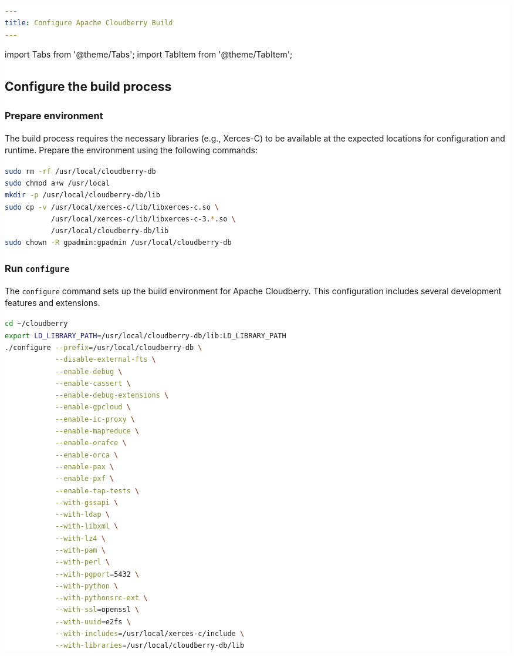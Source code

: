 ```yaml
---
title: Configure Apache Cloudberry Build
---
```


import Tabs from '@theme/Tabs';
import TabItem from '@theme/TabItem';

##  Configure the build process

<Tabs>
<TabItem value="rocky-linux" label="For Rocky Linux 8+" default>

### Prepare environment

The build process requires the necessary libraries (e.g., Xerces-C) to be available at the expected locations for configuration and runtime. Prepare the environment using the following commands:

```bash
sudo rm -rf /usr/local/cloudberry-db
sudo chmod a+w /usr/local
mkdir -p /usr/local/cloudberry-db/lib
sudo cp -v /usr/local/xerces-c/lib/libxerces-c.so \
           /usr/local/xerces-c/lib/libxerces-c-3.*.so \
           /usr/local/cloudberry-db/lib
sudo chown -R gpadmin:gpadmin /usr/local/cloudberry-db
```

### Run `configure`

The `configure` command sets up the build environment for Apache Cloudberry. This configuration includes several development features and extensions.

```bash
cd ~/cloudberry
export LD_LIBRARY_PATH=/usr/local/cloudberry-db/lib:LD_LIBRARY_PATH
./configure --prefix=/usr/local/cloudberry-db \
            --disable-external-fts \
            --enable-debug \
            --enable-cassert \
            --enable-debug-extensions \
            --enable-gpcloud \
            --enable-ic-proxy \
            --enable-mapreduce \
            --enable-orafce \
            --enable-orca \
            --enable-pax \
            --enable-pxf \
            --enable-tap-tests \
            --with-gssapi \
            --with-ldap \
            --with-libxml \
            --with-lz4 \
            --with-pam \
            --with-perl \
            --with-pgport=5432 \
            --with-python \
            --with-pythonsrc-ext \
            --with-ssl=openssl \
            --with-uuid=e2fs \
            --with-includes=/usr/local/xerces-c/include \
            --with-libraries=/usr/local/cloudberry-db/lib
```
</TabItem>
<TabItem value="ubuntu-linux" label="For Ubuntu 20.04+" default>